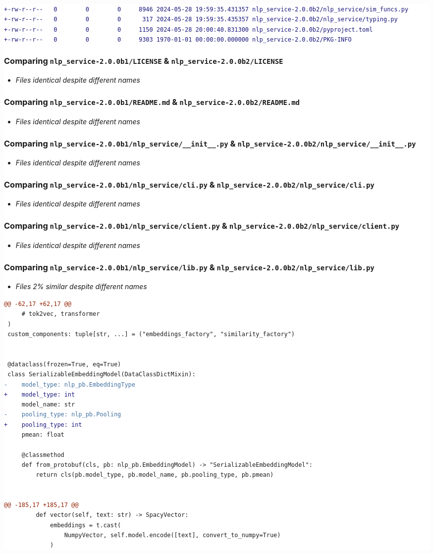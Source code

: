 ```diff
+-rw-r--r--   0        0        0     8946 2024-05-28 19:59:35.431357 nlp_service-2.0.0b2/nlp_service/sim_funcs.py
+-rw-r--r--   0        0        0      317 2024-05-28 19:59:35.435357 nlp_service-2.0.0b2/nlp_service/typing.py
+-rw-r--r--   0        0        0     1150 2024-05-28 20:00:40.831300 nlp_service-2.0.0b2/pyproject.toml
+-rw-r--r--   0        0        0     9303 1970-01-01 00:00:00.000000 nlp_service-2.0.0b2/PKG-INFO
```

### Comparing `nlp_service-2.0.0b1/LICENSE` & `nlp_service-2.0.0b2/LICENSE`

 * *Files identical despite different names*

### Comparing `nlp_service-2.0.0b1/README.md` & `nlp_service-2.0.0b2/README.md`

 * *Files identical despite different names*

### Comparing `nlp_service-2.0.0b1/nlp_service/__init__.py` & `nlp_service-2.0.0b2/nlp_service/__init__.py`

 * *Files identical despite different names*

### Comparing `nlp_service-2.0.0b1/nlp_service/cli.py` & `nlp_service-2.0.0b2/nlp_service/cli.py`

 * *Files identical despite different names*

### Comparing `nlp_service-2.0.0b1/nlp_service/client.py` & `nlp_service-2.0.0b2/nlp_service/client.py`

 * *Files identical despite different names*

### Comparing `nlp_service-2.0.0b1/nlp_service/lib.py` & `nlp_service-2.0.0b2/nlp_service/lib.py`

 * *Files 2% similar despite different names*

```diff
@@ -62,17 +62,17 @@
     # tok2vec, transformer
 )
 custom_components: tuple[str, ...] = ("embeddings_factory", "similarity_factory")
 
 
 @dataclass(frozen=True, eq=True)
 class SerializableEmbeddingModel(DataClassDictMixin):
-    model_type: nlp_pb.EmbeddingType
+    model_type: int
     model_name: str
-    pooling_type: nlp_pb.Pooling
+    pooling_type: int
     pmean: float
 
     @classmethod
     def from_protobuf(cls, pb: nlp_pb.EmbeddingModel) -> "SerializableEmbeddingModel":
         return cls(pb.model_type, pb.model_name, pb.pooling_type, pb.pmean)
 
 
@@ -185,17 +185,17 @@
         def vector(self, text: str) -> SpacyVector:
             embeddings = t.cast(
                 NumpyVector, self.model.encode([text], convert_to_numpy=True)
             )
```